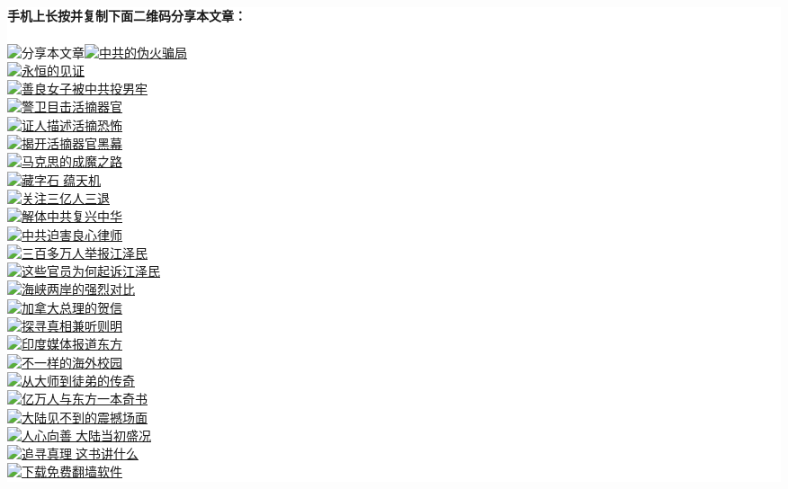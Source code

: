<strong>手机上长按并复制下面二维码分享本文章：</strong><br><br><img src="https://quickchart.io/qr?size=256&text=https://github.com/1992513/djy/blob/master/gb/23/10/16/n14096496.md%231" title="分享本文章"></td><td VALIGN=TOP><a href="https://github.com/1992513/djy/blob/master/gb/16/1/21/n4622075.md?dfh#1" target="_blank"><img src="https://raw.githubusercontent.com/1992513/djy/master/gb/300/wei-f1.jpg" title="中共的伪火骗局"  alt="中共的伪火骗局"></a><br><a href="https://github.com/1992513/www/blob/master/README.md?dfh#9" target="_blank"><img src="https://raw.githubusercontent.com/1992513/djy/master/gb/300/yong-h.jpg" title="永恒的见证"  alt="永恒的见证"></a><br><a href="https://github.com/1992513/djy/blob/master/gb/13/9/29/n3974789.md?dfh#1" target="_blank"><img src="https://raw.githubusercontent.com/1992513/djy/master/gb/300/shang-lnz.jpg" title="善良女子被中共投男牢"  alt="善良女子被中共投男牢"></a><br><a href="https://github.com/1992513/djy/blob/master/gb/16/3/16/n4663449.md?dfh#1" target="_blank"><img src="https://raw.githubusercontent.com/1992513/djy/master/gb/300/huo-z3.jpg" title="警卫目击活摘器官"  alt="警卫目击活摘器官"></a><br><a href="https://github.com/1992513/djy/blob/master/gb/16/8/7/n8177641.md?dfh#1" target="_blank"><img src="https://raw.githubusercontent.com/1992513/djy/master/gb/300/huo-z4.jpg" title="证人描述活摘恐怖"  alt="证人描述活摘恐怖"></a><br><a href="https://github.com/1992513/djy/blob/master/gb/10/4/19/n2881569.md?dfh#1" target="_blank"><img src="https://raw.githubusercontent.com/1992513/djy/master/gb/300/huo-z1.jpg" title="揭开活摘器官黑幕"  alt="揭开活摘器官黑幕"></a><br><a href="https://github.com/1992513/djy/blob/master/gb/10/11/7/n3077476.md?dfh#1" target="_blank"><img src="https://raw.githubusercontent.com/1992513/djy/master/gb/300/ma-ks.jpg" title="马克思的成魔之路"  alt="马克思的成魔之路"></a><br><a href="https://github.com/1992513/djy/blob/master/gb/14/6/9/n4173977.md?dfh#1" target="_blank"><img src="https://raw.githubusercontent.com/1992513/djy/master/gb/300/chang-zs.jpg" title="藏字石 蕴天机"  alt="藏字石 蕴天机"></a><br><a href="https://github.com/1992513/djy/blob/master/gb/18/5/10/n10381511.md?dfh#1" target="_blank"><img src="https://raw.githubusercontent.com/1992513/djy/master/gb/300/st1.jpg" title="关注三亿人三退"  alt="关注三亿人三退"></a><br><a href="https://github.com/1992513/djy/blob/master/gb/18/3/21/n10237682.md?dfh#1" target="_blank"><img src="https://raw.githubusercontent.com/1992513/djy/master/gb/300/jie-t.jpg" title="解体中共复兴中华"  alt="解体中共复兴中华"></a><br><a href="https://github.com/1992513/djy/blob/master/gb/9/2/9/n2422991.md?dfh#1" target="_blank"><img src="https://raw.githubusercontent.com/1992513/djy/master/gb/300/gao-zs.jpg" title="中共迫害良心律师"  alt="中共迫害良心律师"></a><br><a href="https://github.com/1992513/djy/blob/master/gb/18/12/9/n10900044.md?dfh#1" target="_blank"><img src="https://raw.githubusercontent.com/1992513/djy/master/gb/300/sj1.jpg" title="三百多万人举报江泽民"  alt="三百多万人举报江泽民"></a><br><a href="https://github.com/1992513/djy/blob/master/gb/18/8/28/n10672014.md?dfh#1" target="_blank"><img src="https://raw.githubusercontent.com/1992513/djy/master/gb/300/sj2.jpg" title="这些官员为何起诉江泽民"  alt="这些官员为何起诉江泽民"></a><br><a href="https://github.com/1992513/djy/blob/master/gb/8/12/18/n2367165.md?dfh#1" target="_blank"><img src="https://raw.githubusercontent.com/1992513/djy/master/gb/300/liangan.jpg" title="海峡两岸的强烈对比"  alt="海峡两岸的强烈对比"></a><br><a href="https://github.com/1992513/djy/blob/master/gb/15/12/10/n4593139.md?dfh#1" target="_blank"><img src="https://raw.githubusercontent.com/1992513/djy/master/gb/300/jia-ndzl.jpg" title="加拿大总理的贺信"  alt="加拿大总理的贺信"></a><br><a href="https://github.com/1992513/djy/blob/master/gb/11/6/17/n3289382.md?dfh#1" target="_blank"><img src="https://raw.githubusercontent.com/1992513/djy/master/gb/300/xiao-wd.jpg" title="探寻真相兼听则明"  alt="探寻真相兼听则明"></a><br><a href="https://github.com/1992513/djy/blob/master/gb/18/10/27/n10812623.md?dfh#1" target="_blank"><img src="https://raw.githubusercontent.com/1992513/djy/master/gb/300/yindu.jpg" title="印度媒体报道东方"  alt="印度媒体报道东方"></a><br><a href="https://github.com/1992513/djy/blob/master/gb/18/6/9/n10469652.md?dfh#1" target="_blank"><img src="https://raw.githubusercontent.com/1992513/djy/master/gb/300/xie-j.jpg" title="不一样的海外校园"  alt="不一样的海外校园"></a><br><a href="https://github.com/1992513/djy/blob/master/gb/7/4/5/n1669415.md?dfh#1" target="_blank"><img src="https://raw.githubusercontent.com/1992513/djy/master/gb/300/li-up.jpg" title="从大师到徒弟的传奇"  alt="从大师到徒弟的传奇"></a><br><a href="https://github.com/1992513/djy/blob/master/gb/17/5/26/n9191512.md?dfh#1" target="_blank"><img src="https://raw.githubusercontent.com/1992513/djy/master/gb/300/zfl2.jpg" title="亿万人与东方一本奇书"  alt="亿万人与东方一本奇书"></a><br><a href="https://github.com/1992513/djy/blob/master/gb/13/11/27/n4020290.md?dfh#1" target="_blank"><img src="https://raw.githubusercontent.com/1992513/djy/master/gb/300/zhen-h.jpg" title="大陆见不到的震撼场面"  alt="大陆见不到的震撼场面"></a><br><a href="https://github.com/1992513/djy/blob/master/gb/15/7/17/n4482910.md?dfh#1" target="_blank"><img src="https://raw.githubusercontent.com/1992513/djy/master/gb/300/dalu-sk.jpg" title="人心向善 大陆当初盛况"  alt="人心向善 大陆当初盛况"></a><br><a href="https://github.com/1992513/djy/blob/master/gb/19/1/5/n10955468.md?dfh#1" target="_blank"><img src="https://raw.githubusercontent.com/1992513/djy/master/gb/300/zfl1.jpg" title="追寻真理 这书讲什么"  alt="追寻真理 这书讲什么"></a><br><a href="https://github.com/1992513/www/blob/master/README.md?dfh#1" target="_blank"><img src="https://raw.githubusercontent.com/1992513/djy/master/gb/300/fq1.jpg" title="下载免费翻墙软件"  alt="下载免费翻墙软件"></a><br></td></tr></table>
